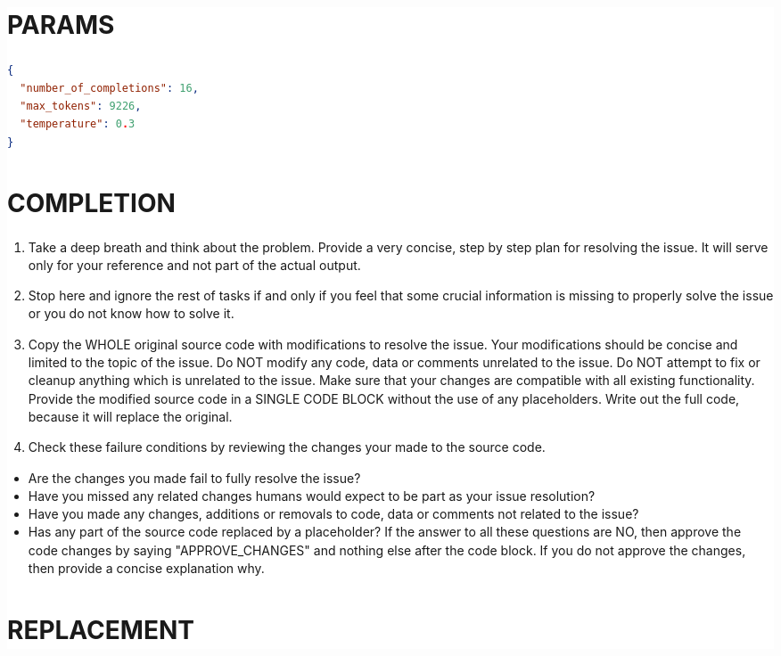 # PARAMS
```json
{
  "number_of_completions": 16,
  "max_tokens": 9226,
  "temperature": 0.3
}
```

# COMPLETION

1. Take a deep breath and think about the problem. Provide a very concise, step by step plan for resolving the issue. It will serve only for your reference and not part of the actual output.

2. Stop here and ignore the rest of tasks if and only if you feel that some crucial information is missing to properly solve the issue or you do not know how to solve it.

3. Copy the WHOLE original source code with modifications to resolve the issue. Your modifications should be concise and limited to the topic of the issue. Do NOT modify any code, data or comments unrelated to the issue. Do NOT attempt to fix or cleanup anything which is unrelated to the issue. Make sure that your changes are compatible with all existing functionality. Provide the modified source code in a SINGLE CODE BLOCK without the use of any placeholders. Write out the full code, because it will replace the original.

4. Check these failure conditions by reviewing the changes your made to the source code.

* Are the changes you made fail to fully resolve the issue?
* Have you missed any related changes humans would expect to be part as your issue resolution?
* Have you made any changes, additions or removals to code, data or comments not related to the issue?
* Has any part of the source code replaced by a placeholder?
If the answer to all these questions are NO, then approve the code changes by saying "APPROVE_CHANGES" and nothing else after the code block. If you do not approve the changes, then provide a concise explanation why.

# REPLACEMENT
```cs

```
